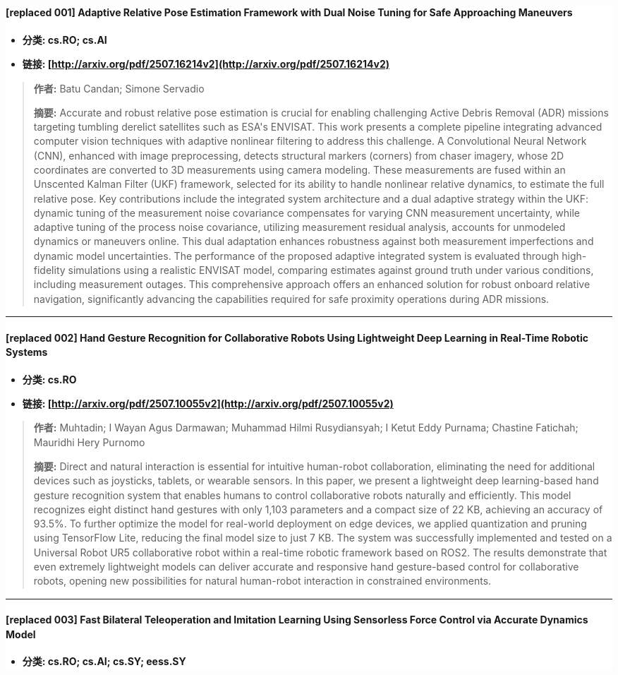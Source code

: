 #### [replaced 001] Adaptive Relative Pose Estimation Framework with Dual Noise Tuning for Safe Approaching Maneuvers
- **分类: cs.RO; cs.AI**

- **链接: [http://arxiv.org/pdf/2507.16214v2](http://arxiv.org/pdf/2507.16214v2)**

> **作者:** Batu Candan; Simone Servadio
>
> **摘要:** Accurate and robust relative pose estimation is crucial for enabling challenging Active Debris Removal (ADR) missions targeting tumbling derelict satellites such as ESA's ENVISAT. This work presents a complete pipeline integrating advanced computer vision techniques with adaptive nonlinear filtering to address this challenge. A Convolutional Neural Network (CNN), enhanced with image preprocessing, detects structural markers (corners) from chaser imagery, whose 2D coordinates are converted to 3D measurements using camera modeling. These measurements are fused within an Unscented Kalman Filter (UKF) framework, selected for its ability to handle nonlinear relative dynamics, to estimate the full relative pose. Key contributions include the integrated system architecture and a dual adaptive strategy within the UKF: dynamic tuning of the measurement noise covariance compensates for varying CNN measurement uncertainty, while adaptive tuning of the process noise covariance, utilizing measurement residual analysis, accounts for unmodeled dynamics or maneuvers online. This dual adaptation enhances robustness against both measurement imperfections and dynamic model uncertainties. The performance of the proposed adaptive integrated system is evaluated through high-fidelity simulations using a realistic ENVISAT model, comparing estimates against ground truth under various conditions, including measurement outages. This comprehensive approach offers an enhanced solution for robust onboard relative navigation, significantly advancing the capabilities required for safe proximity operations during ADR missions.
>
---
#### [replaced 002] Hand Gesture Recognition for Collaborative Robots Using Lightweight Deep Learning in Real-Time Robotic Systems
- **分类: cs.RO**

- **链接: [http://arxiv.org/pdf/2507.10055v2](http://arxiv.org/pdf/2507.10055v2)**

> **作者:** Muhtadin; I Wayan Agus Darmawan; Muhammad Hilmi Rusydiansyah; I Ketut Eddy Purnama; Chastine Fatichah; Mauridhi Hery Purnomo
>
> **摘要:** Direct and natural interaction is essential for intuitive human-robot collaboration, eliminating the need for additional devices such as joysticks, tablets, or wearable sensors. In this paper, we present a lightweight deep learning-based hand gesture recognition system that enables humans to control collaborative robots naturally and efficiently. This model recognizes eight distinct hand gestures with only 1,103 parameters and a compact size of 22 KB, achieving an accuracy of 93.5%. To further optimize the model for real-world deployment on edge devices, we applied quantization and pruning using TensorFlow Lite, reducing the final model size to just 7 KB. The system was successfully implemented and tested on a Universal Robot UR5 collaborative robot within a real-time robotic framework based on ROS2. The results demonstrate that even extremely lightweight models can deliver accurate and responsive hand gesture-based control for collaborative robots, opening new possibilities for natural human-robot interaction in constrained environments.
>
---
#### [replaced 003] Fast Bilateral Teleoperation and Imitation Learning Using Sensorless Force Control via Accurate Dynamics Model
- **分类: cs.RO; cs.AI; cs.SY; eess.SY**
